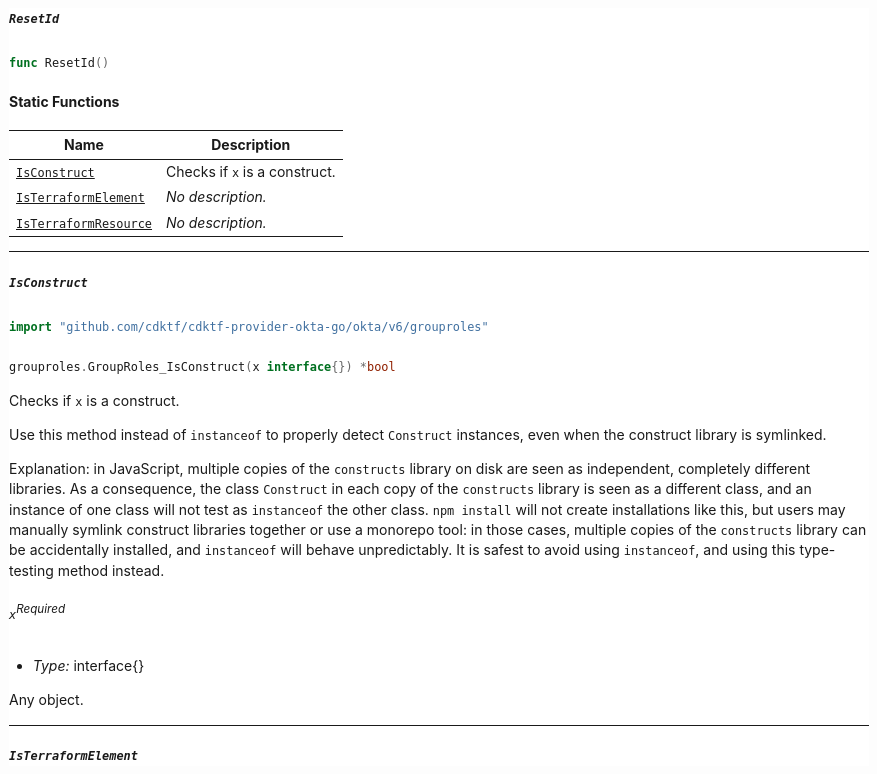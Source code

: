 ##### `ResetId` <a name="ResetId" id="@cdktf/provider-okta.groupRoles.GroupRoles.resetId"></a>

```go
func ResetId()
```

#### Static Functions <a name="Static Functions" id="Static Functions"></a>

| **Name** | **Description** |
| --- | --- |
| <code><a href="#@cdktf/provider-okta.groupRoles.GroupRoles.isConstruct">IsConstruct</a></code> | Checks if `x` is a construct. |
| <code><a href="#@cdktf/provider-okta.groupRoles.GroupRoles.isTerraformElement">IsTerraformElement</a></code> | *No description.* |
| <code><a href="#@cdktf/provider-okta.groupRoles.GroupRoles.isTerraformResource">IsTerraformResource</a></code> | *No description.* |

---

##### `IsConstruct` <a name="IsConstruct" id="@cdktf/provider-okta.groupRoles.GroupRoles.isConstruct"></a>

```go
import "github.com/cdktf/cdktf-provider-okta-go/okta/v6/grouproles"

grouproles.GroupRoles_IsConstruct(x interface{}) *bool
```

Checks if `x` is a construct.

Use this method instead of `instanceof` to properly detect `Construct`
instances, even when the construct library is symlinked.

Explanation: in JavaScript, multiple copies of the `constructs` library on
disk are seen as independent, completely different libraries. As a
consequence, the class `Construct` in each copy of the `constructs` library
is seen as a different class, and an instance of one class will not test as
`instanceof` the other class. `npm install` will not create installations
like this, but users may manually symlink construct libraries together or
use a monorepo tool: in those cases, multiple copies of the `constructs`
library can be accidentally installed, and `instanceof` will behave
unpredictably. It is safest to avoid using `instanceof`, and using
this type-testing method instead.

###### `x`<sup>Required</sup> <a name="x" id="@cdktf/provider-okta.groupRoles.GroupRoles.isConstruct.parameter.x"></a>

- *Type:* interface{}

Any object.

---

##### `IsTerraformElement` <a name="IsTerraformElement" id="@cdktf/provider-okta.groupRoles.GroupRoles.isTerraformElement"></a>
